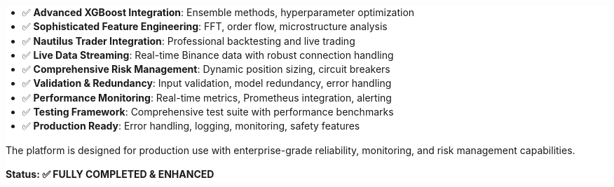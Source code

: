 - ✅ **Advanced XGBoost Integration**: Ensemble methods, hyperparameter optimization
- ✅ **Sophisticated Feature Engineering**: FFT, order flow, microstructure analysis
- ✅ **Nautilus Trader Integration**: Professional backtesting and live trading
- ✅ **Live Data Streaming**: Real-time Binance data with robust connection handling
- ✅ **Comprehensive Risk Management**: Dynamic position sizing, circuit breakers
- ✅ **Validation & Redundancy**: Input validation, model redundancy, error handling
- ✅ **Performance Monitoring**: Real-time metrics, Prometheus integration, alerting
- ✅ **Testing Framework**: Comprehensive test suite with performance benchmarks
- ✅ **Production Ready**: Error handling, logging, monitoring, safety features

The platform is designed for production use with enterprise-grade reliability, monitoring, and risk management capabilities.

**Status: ✅ FULLY COMPLETED & ENHANCED**
